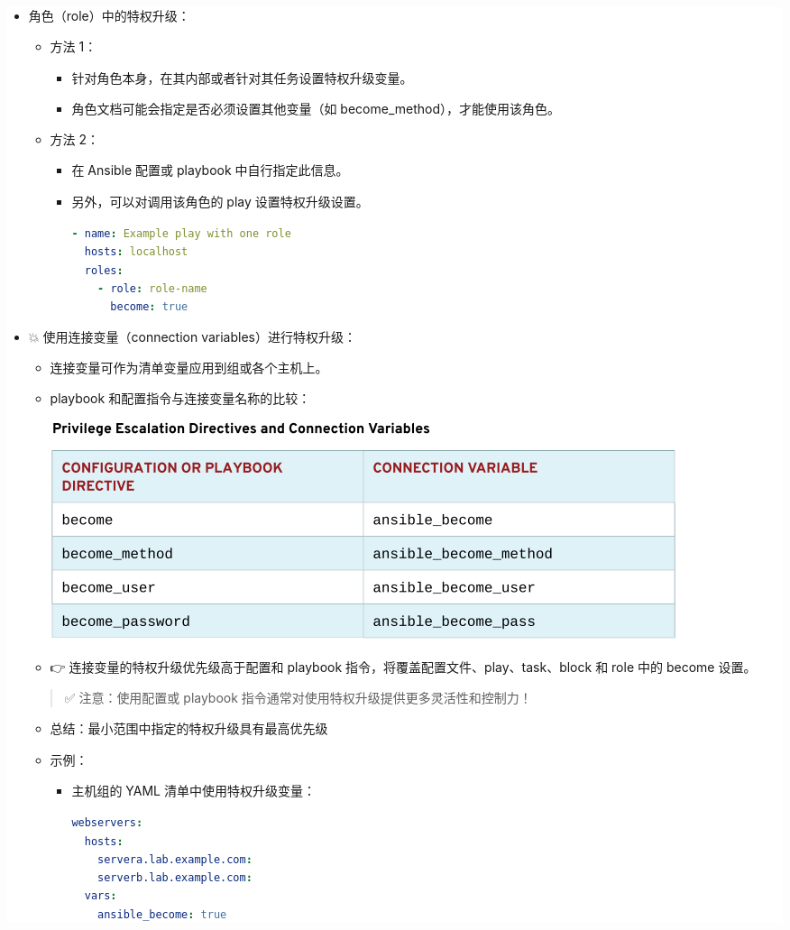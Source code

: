 - 角色（role）中的特权升级：
  
  - 方法 1：
    
    - 针对角色本⾝，在其内部或者针对其任务设置特权升级变量。
    
    - 角色文档可能会指定是否必须设置其他变量（如 become_method），才能使用该角色。
  
  - 方法 2：
    
    - 在 Ansible 配置或 playbook 中自行指定此信息。
    
    - 另外，可以对调用该角色的 play 设置特权升级设置。
      
      ```yaml
      - name: Example play with one role
        hosts: localhost
        roles:
          - role: role-name
            become: true
      ```

- 💥 使用连接变量（connection variables）进行特权升级：
  
  - 连接变量可作为清单变量应用到组或各个主机上。
  
  - playbook 和配置指令与连接变量名称的比较：
    
    ![](https://github.com/Alberthua-Perl/tech-docs/blob/master/images/ansible-advanced-practice/manage-tasks/connection-variables.jpg)
  
  - 👉 连接变量的特权升级优先级⾼于配置和 playbook 指令，将覆盖配置文件、play、task、block 和 role 中的 become 设置。
  
  > ✅ 注意：使用配置或 playbook 指令通常对使用特权升级提供更多灵活性和控制力！
  
  - 总结：最小范围中指定的特权升级具有最高优先级
  
  - 示例：
    
    - 主机组的 YAML 清单中使用特权升级变量：
      
      ```yaml
      webservers:
        hosts:
          servera.lab.example.com:
          serverb.lab.example.com:
        vars:
          ansible_become: true
      ```
    